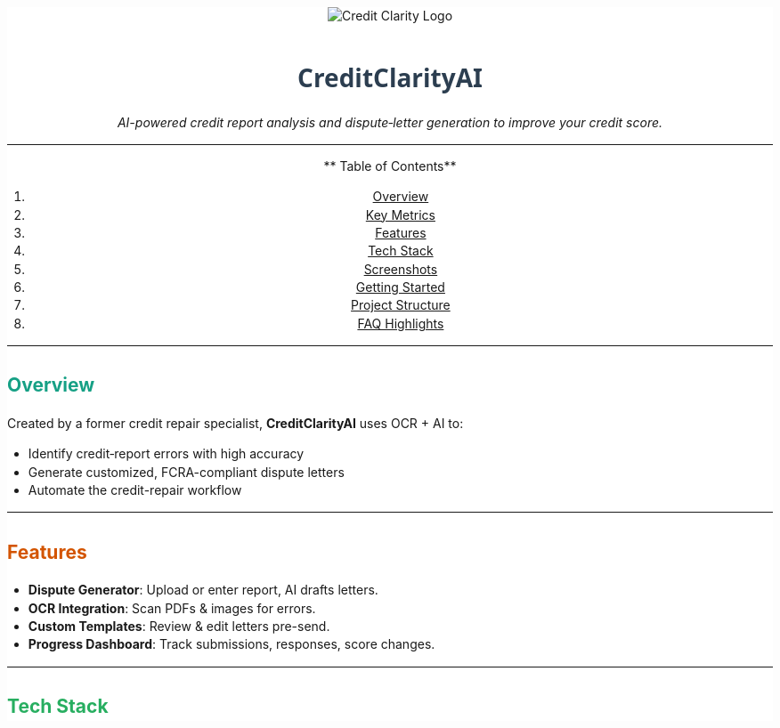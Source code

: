 <div align="center">

![Credit Clarity Logo](https://i.ibb.co/21wJjHWr/Credit-Clarity-Ghost.png)
</div>

<h1 align="center"><span style="font-family: 'Segoe UI', Tahoma, Geneva, Verdana, sans-serif; color: #2C3E50;">CreditClarityAI</span></h1>

<p align="center"><em>AI-powered credit report analysis and dispute‐letter generation to improve your credit score.</em></p>

---

<div align="center">

** Table of Contents**

1. [Overview](#overview)
2. [Key Metrics](#key-metrics)
3. [Features](#features)
4. [Tech Stack](#tech-stack)
5. [Screenshots](#screenshots)
6. [Getting Started](#getting-started)
7. [Project Structure](#project-structure)
8. [FAQ Highlights](#faq-highlights)

</div>

---

## <span style="color: #16A085;">Overview</span>

<p>
Created by a former credit repair specialist, <strong>CreditClarityAI</strong> uses OCR + AI to:
</p>

<ul>
  <li> Identify credit‐report errors with high accuracy</li>
  <li> Generate customized, FCRA-compliant dispute letters</li>
  <li> Automate the credit-repair workflow</li>
</ul>


---


## <span style="color: #D35400;">Features</span>

-  <strong>Dispute Generator</strong>: Upload or enter report, AI drafts letters.
-  <strong>OCR Integration</strong>: Scan PDFs & images for errors.
-  <strong>Custom Templates</strong>: Review & edit letters pre-send.
-  <strong>Progress Dashboard</strong>: Track submissions, responses, score changes.

---

## <span style="color: #27AE60;">Tech Stack</span>
